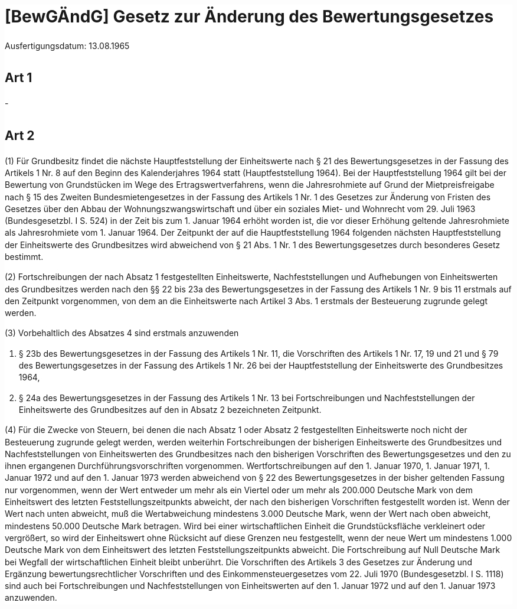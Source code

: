 # [BewGÄndG] Gesetz zur Änderung des Bewertungsgesetzes

Ausfertigungsdatum: 13.08.1965

 

## Art 1

\-


## Art 2

(1) Für Grundbesitz findet die nächste Hauptfeststellung der Einheitswerte nach § 21 des Bewertungsgesetzes in der Fassung des Artikels 1 Nr. 8 auf den Beginn des Kalenderjahres 1964 statt (Hauptfeststellung 1964). Bei der Hauptfeststellung 1964 gilt bei der Bewertung von Grundstücken im Wege des Ertragswertverfahrens, wenn die Jahresrohmiete auf Grund der Mietpreisfreigabe nach § 15 des Zweiten Bundesmietengesetzes in der Fassung des Artikels 1 Nr. 1 des Gesetzes zur Änderung von Fristen des Gesetzes über den Abbau der Wohnungszwangswirtschaft und über ein soziales Miet- und Wohnrecht vom 29. Juli 1963 (Bundesgesetzbl. I S. 524) in der Zeit bis zum 1. Januar 1964 erhöht worden ist, die vor dieser Erhöhung geltende Jahresrohmiete als Jahresrohmiete vom 1. Januar 1964. Der Zeitpunkt der auf die Hauptfeststellung 1964 folgenden nächsten Hauptfeststellung der Einheitswerte des Grundbesitzes wird abweichend von § 21 Abs. 1 Nr. 1 des Bewertungsgesetzes durch besonderes Gesetz bestimmt.

(2) Fortschreibungen der nach Absatz 1 festgestellten Einheitswerte, Nachfeststellungen und Aufhebungen von Einheitswerten des Grundbesitzes werden nach den §§ 22 bis 23a des Bewertungsgesetzes in der Fassung des Artikels 1 Nr. 9 bis 11 erstmals auf den Zeitpunkt vorgenommen, von dem an die Einheitswerte nach Artikel 3 Abs. 1 erstmals der Besteuerung zugrunde gelegt werden.

(3) Vorbehaltlich des Absatzes 4 sind erstmals anzuwenden

1. § 23b des Bewertungsgesetzes in der Fassung des Artikels 1 Nr. 11, die Vorschriften des Artikels 1 Nr. 17, 19 und 21 und § 79 des Bewertungsgesetzes in der Fassung des Artikels 1 Nr. 26 bei der Hauptfeststellung der Einheitswerte des Grundbesitzes 1964,

2. § 24a des Bewertungsgesetzes in der Fassung des Artikels 1 Nr. 13 bei Fortschreibungen und Nachfeststellungen der Einheitswerte des Grundbesitzes auf den in Absatz 2 bezeichneten Zeitpunkt.

(4) Für die Zwecke von Steuern, bei denen die nach Absatz 1 oder Absatz 2 festgestellten Einheitswerte noch nicht der Besteuerung zugrunde gelegt werden, werden weiterhin Fortschreibungen der bisherigen Einheitswerte des Grundbesitzes und Nachfeststellungen von Einheitswerten des Grundbesitzes nach den bisherigen Vorschriften des Bewertungsgesetzes und den zu ihnen ergangenen Durchführungsvorschriften vorgenommen. Wertfortschreibungen auf den 1. Januar 1970, 1. Januar 1971, 1. Januar 1972 und auf den 1. Januar 1973 werden abweichend von § 22 des Bewertungsgesetzes in der bisher geltenden Fassung nur vorgenommen, wenn der Wert entweder um mehr als ein Viertel oder um mehr als 200.000 Deutsche Mark von dem Einheitswert des letzten Feststellungszeitpunkts abweicht, der nach den bisherigen Vorschriften festgestellt worden ist. Wenn der Wert nach unten abweicht, muß die Wertabweichung mindestens 3.000 Deutsche Mark, wenn der Wert nach oben abweicht, mindestens 50.000 Deutsche Mark betragen. Wird bei einer wirtschaftlichen Einheit die Grundstücksfläche verkleinert oder vergrößert, so wird der Einheitswert ohne Rücksicht auf diese Grenzen neu festgestellt, wenn der neue Wert um mindestens 1.000 Deutsche Mark von dem Einheitswert des letzten Feststellungszeitpunkts abweicht. Die Fortschreibung auf Null Deutsche Mark bei Wegfall der wirtschaftlichen Einheit bleibt unberührt. Die Vorschriften des Artikels 3 des Gesetzes zur Änderung und Ergänzung bewertungsrechtlicher Vorschriften und des Einkommensteuergesetzes vom 22. Juli 1970 (Bundesgesetzbl. I S. 1118) sind auch bei Fortschreibungen und Nachfeststellungen von Einheitswerten auf den 1. Januar 1972 und auf den 1. Januar 1973 anzuwenden.
